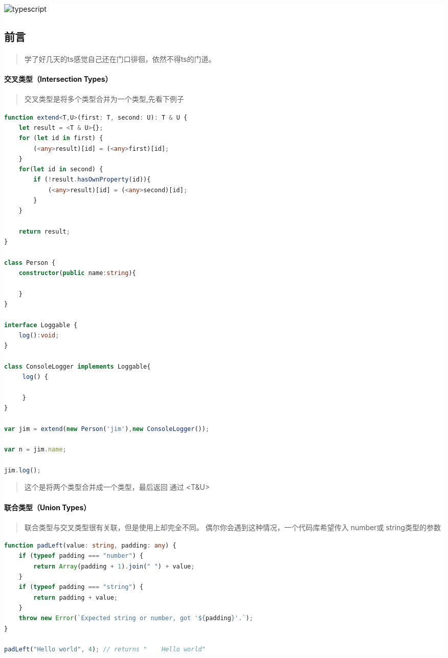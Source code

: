 ![typescript](https://upload-images.jianshu.io/upload_images/10843623-d1427ac46b2dd12f.jpg?imageMogr2/auto-orient/strip%7CimageView2/2/w/1240)
## 前言
> 学了好几天的ts感觉自己还在门口徘徊，依然不得ts的门道。

#### 交叉类型（Intersection Types）

> 交叉类型是将多个类型合并为一个类型,先看下例子

``` ts
function extend<T,U>(first: T, second: U): T & U {
    let result = <T & U>{};
    for (let id in first) {
        (<any>result)[id] = (<any>first)[id];
    }
    for(let id in second) {
        if (!result.hasOwnProperty(id)){
            (<any>result)[id] = (<any>second)[id];
        }
    }

    return result;
}

class Person {
    constructor(public name:string){

    }
}

interface Loggable {
    log():void;
}

class ConsoleLogger implements Loggable{
     log() {

     }
}

var jim = extend(new Person('jim'),new ConsoleLogger());

var n = jim.name;

jim.log();
```
> 这个是将两个类型合并成一个类型，最后返回 通过 <T&U>

#### 联合类型（Union Types）

> 联合类型与交叉类型很有关联，但是使用上却完全不同。 偶尔你会遇到这种情况，一个代码库希望传入 number或 string类型的参数

``` ts
function padLeft(value: string, padding: any) {
    if (typeof padding === "number") {
        return Array(padding + 1).join(" ") + value;
    }
    if (typeof padding === "string") {
        return padding + value;
    }
    throw new Error(`Expected string or number, got '${padding}'.`);
}

padLeft("Hello world", 4); // returns "    Hello world"

```